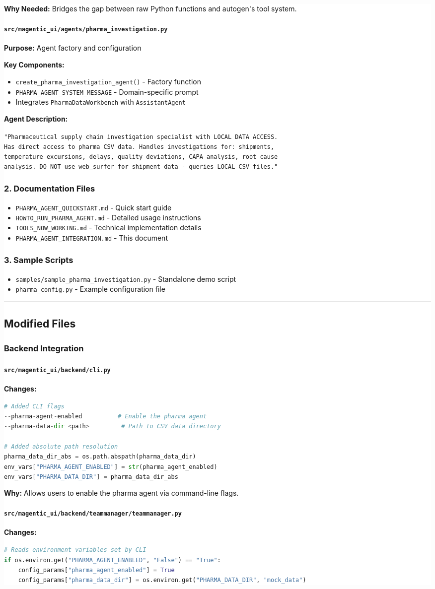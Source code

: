 **Why Needed:** Bridges the gap between raw Python functions and autogen's tool system.

#### `src/magentic_ui/agents/pharma_investigation.py`
**Purpose:** Agent factory and configuration

**Key Components:**
- `create_pharma_investigation_agent()` - Factory function
- `PHARMA_AGENT_SYSTEM_MESSAGE` - Domain-specific prompt
- Integrates `PharmaDataWorkbench` with `AssistantAgent`

**Agent Description:**
```
"Pharmaceutical supply chain investigation specialist with LOCAL DATA ACCESS. 
Has direct access to pharma CSV data. Handles investigations for: shipments, 
temperature excursions, delays, quality deviations, CAPA analysis, root cause 
analysis. DO NOT use web_surfer for shipment data - queries LOCAL CSV files."
```

### 2. Documentation Files

- `PHARMA_AGENT_QUICKSTART.md` - Quick start guide
- `HOWTO_RUN_PHARMA_AGENT.md` - Detailed usage instructions
- `TOOLS_NOW_WORKING.md` - Technical implementation details
- `PHARMA_AGENT_INTEGRATION.md` - This document

### 3. Sample Scripts

- `samples/sample_pharma_investigation.py` - Standalone demo script
- `pharma_config.py` - Example configuration file

---

## Modified Files

### Backend Integration

#### `src/magentic_ui/backend/cli.py`
**Changes:**
```python
# Added CLI flags
--pharma-agent-enabled          # Enable the pharma agent
--pharma-data-dir <path>         # Path to CSV data directory

# Added absolute path resolution
pharma_data_dir_abs = os.path.abspath(pharma_data_dir)
env_vars["PHARMA_AGENT_ENABLED"] = str(pharma_agent_enabled)
env_vars["PHARMA_DATA_DIR"] = pharma_data_dir_abs
```

**Why:** Allows users to enable the pharma agent via command-line flags.

#### `src/magentic_ui/backend/teammanager/teammanager.py`
**Changes:**
```python
# Reads environment variables set by CLI
if os.environ.get("PHARMA_AGENT_ENABLED", "False") == "True":
    config_params["pharma_agent_enabled"] = True
    config_params["pharma_data_dir"] = os.environ.get("PHARMA_DATA_DIR", "mock_data")
```
